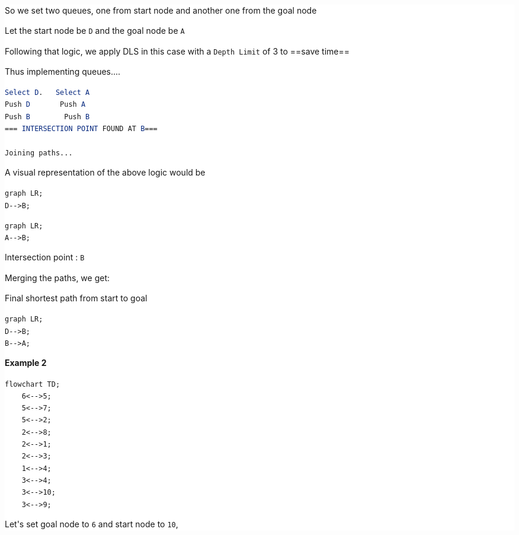 So we set two queues, one from start node and another one from the goal node

Let the start node be `D` and the goal node be `A`

Following that logic, we apply DLS in this case with a `Depth Limit` of 3 to ==save time==

Thus implementing queues....

```mathematica
Select D.   Select A
Push D       Push A
Push B        Push B
=== INTERSECTION POINT FOUND AT B===

Joining paths...
```

A visual representation of the above logic would be

```mermaid
graph LR;
D-->B;
```

```mermaid
graph LR;
A-->B;
```


Intersection point : `B`

Merging the paths, we get:

Final shortest path from start to goal

```mermaid
graph LR;
D-->B;
B-->A;
```

**Example 2**


```mermaid
flowchart TD;
	6<-->5;
	5<-->7;
	5<-->2;
	2<-->8;
	2<-->1;
	2<-->3;
	1<-->4;
	3<-->4;
	3<-->10;
	3<-->9;
```

Let's set goal node to `6` and start node to `10`,
